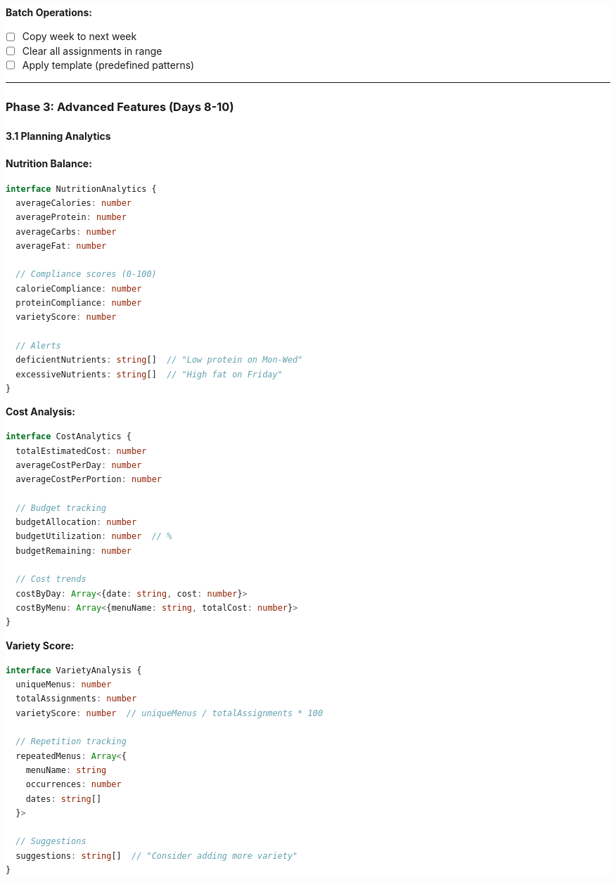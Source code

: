 **Batch Operations:**
- [ ] Copy week to next week
- [ ] Clear all assignments in range
- [ ] Apply template (predefined patterns)

---

### **Phase 3: Advanced Features (Days 8-10)**

#### 3.1 Planning Analytics

**Nutrition Balance:**
```typescript
interface NutritionAnalytics {
  averageCalories: number
  averageProtein: number
  averageCarbs: number
  averageFat: number
  
  // Compliance scores (0-100)
  calorieCompliance: number
  proteinCompliance: number
  varietyScore: number
  
  // Alerts
  deficientNutrients: string[]  // "Low protein on Mon-Wed"
  excessiveNutrients: string[]  // "High fat on Friday"
}
```

**Cost Analysis:**
```typescript
interface CostAnalytics {
  totalEstimatedCost: number
  averageCostPerDay: number
  averageCostPerPortion: number
  
  // Budget tracking
  budgetAllocation: number
  budgetUtilization: number  // %
  budgetRemaining: number
  
  // Cost trends
  costByDay: Array<{date: string, cost: number}>
  costByMenu: Array<{menuName: string, totalCost: number}>
}
```

**Variety Score:**
```typescript
interface VarietyAnalysis {
  uniqueMenus: number
  totalAssignments: number
  varietyScore: number  // uniqueMenus / totalAssignments * 100
  
  // Repetition tracking
  repeatedMenus: Array<{
    menuName: string
    occurrences: number
    dates: string[]
  }>
  
  // Suggestions
  suggestions: string[]  // "Consider adding more variety"
}
```
